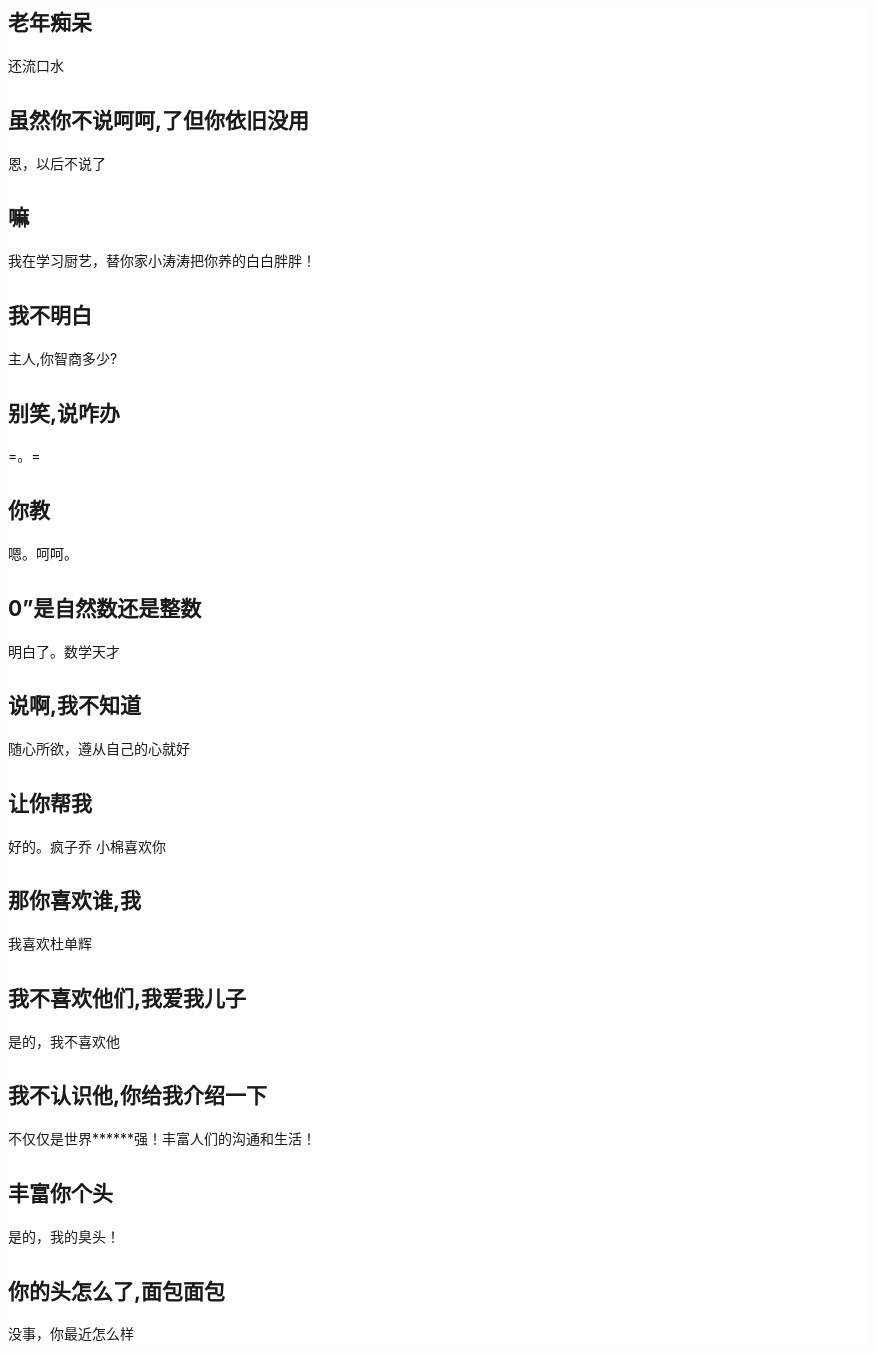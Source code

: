 ## 老年痴呆
还流口水

## 虽然你不说呵呵,了但你依旧没用
恩，以后不说了

## 嘛
我在学习厨艺，替你家小涛涛把你养的白白胖胖！

## 我不明白
主人,你智商多少?

## 别笑,说咋办
=。=

## 你教
嗯。呵呵。

## 0”是自然数还是整数
明白了。数学天才

## 说啊,我不知道
随心所欲，遵从自己的心就好

## 让你帮我
好的。疯子乔 小棉喜欢你

## 那你喜欢谁,我
我喜欢杜单辉

## 我不喜欢他们,我爱我儿子
是的，我不喜欢他

## 我不认识他,你给我介绍一下
不仅仅是世界******强！丰富人们的沟通和生活！

## 丰富你个头
是的，我的臭头！

## 你的头怎么了,面包面包
没事，你最近怎么样
